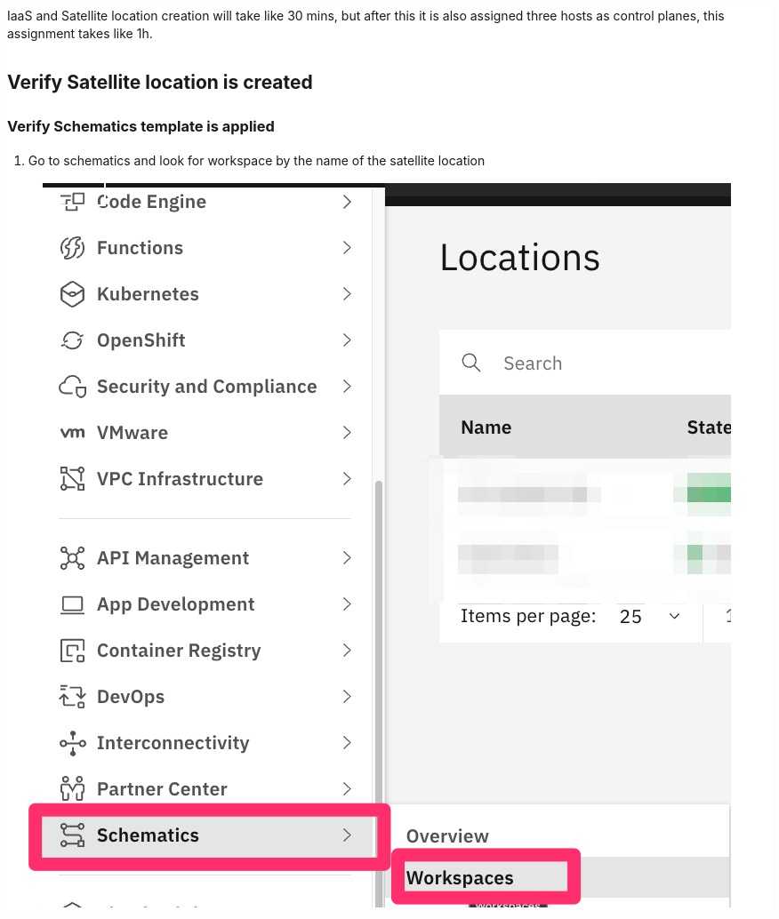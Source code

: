 IaaS and Satellite location creation will take like 30 mins, but after this it is also assigned three hosts as control planes, this assignment takes like 1h.



## Verify Satellite location is created

### Verify Schematics template is applied

1. Go to schematics and look for workspace by the name of the satellite location

    ![goto-schematics](./images/goto-schematics.png)	
